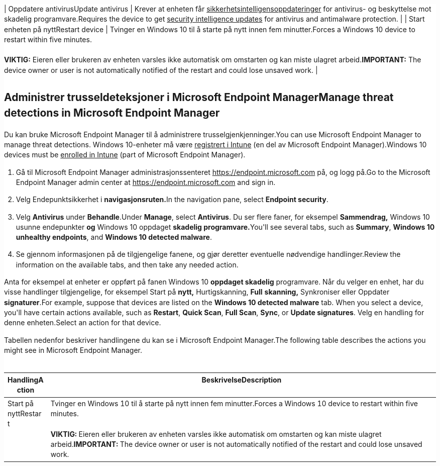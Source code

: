 | <span data-ttu-id="23f94-160">Oppdatere antivirus</span><span class="sxs-lookup"><span data-stu-id="23f94-160">Update antivirus</span></span> | <span data-ttu-id="23f94-161">Krever at enheten får [sikkerhetsintelligensoppdateringer](https://go.microsoft.com/fwlink/?linkid=2149926) for antivirus- og beskyttelse mot skadelig programvare.</span><span class="sxs-lookup"><span data-stu-id="23f94-161">Requires the device to get [security intelligence updates](https://go.microsoft.com/fwlink/?linkid=2149926) for antivirus and antimalware protection.</span></span> |
| <span data-ttu-id="23f94-162">Start enheten på nytt</span><span class="sxs-lookup"><span data-stu-id="23f94-162">Restart device</span></span> | <span data-ttu-id="23f94-163">Tvinger en Windows 10 til å starte på nytt innen fem minutter.</span><span class="sxs-lookup"><span data-stu-id="23f94-163">Forces a Windows 10 device to restart within five minutes.</span></span><br><br><span data-ttu-id="23f94-164">**VIKTIG:** Eieren eller brukeren av enheten varsles ikke automatisk om omstarten og kan miste ulagret arbeid.</span><span class="sxs-lookup"><span data-stu-id="23f94-164">**IMPORTANT:** The device owner or user is not automatically notified of the restart and could lose unsaved work.</span></span> |

## <a name="manage-threat-detections-in-microsoft-endpoint-manager"></a><span data-ttu-id="23f94-165">Administrer trusseldeteksjoner i Microsoft Endpoint Manager</span><span class="sxs-lookup"><span data-stu-id="23f94-165">Manage threat detections in Microsoft Endpoint Manager</span></span>

<span data-ttu-id="23f94-166">Du kan bruke Microsoft Endpoint Manager til å administrere trusselgjenkjenninger.</span><span class="sxs-lookup"><span data-stu-id="23f94-166">You can use Microsoft Endpoint Manager to manage threat detections.</span></span> <span data-ttu-id="23f94-167">Windows 10-enheter må være [registrert i Intune](/mem/intune/enrollment/windows-enrollment-methods) (en del av Microsoft Endpoint Manager).</span><span class="sxs-lookup"><span data-stu-id="23f94-167">Windows 10 devices must be [enrolled in Intune](/mem/intune/enrollment/windows-enrollment-methods) (part of Microsoft Endpoint Manager).</span></span>

1. <span data-ttu-id="23f94-168">Gå til Microsoft Endpoint Manager administrasjonssenteret <a href="https://go.microsoft.com/fwlink/p/?linkid=2150463" target="_blank">https://endpoint.microsoft.com</a> på, og logg på.</span><span class="sxs-lookup"><span data-stu-id="23f94-168">Go to the Microsoft Endpoint Manager admin center at <a href="https://go.microsoft.com/fwlink/p/?linkid=2150463" target="_blank">https://endpoint.microsoft.com</a> and sign in.</span></span>

2. <span data-ttu-id="23f94-169">Velg Endepunktsikkerhet i **navigasjonsruten.**</span><span class="sxs-lookup"><span data-stu-id="23f94-169">In the navigation pane, select **Endpoint security**.</span></span>

3. <span data-ttu-id="23f94-170">Velg **Antivirus** under **Behandle**.</span><span class="sxs-lookup"><span data-stu-id="23f94-170">Under **Manage**, select **Antivirus**.</span></span> <span data-ttu-id="23f94-171">Du ser flere faner, for eksempel **Sammendrag,** Windows 10 usunne endepunkter **og** Windows 10 oppdaget **skadelig programvare.**</span><span class="sxs-lookup"><span data-stu-id="23f94-171">You'll see several tabs, such as **Summary**, **Windows 10 unhealthy endpoints**, and **Windows 10 detected malware**.</span></span>

4. <span data-ttu-id="23f94-172">Se gjennom informasjonen på de tilgjengelige fanene, og gjør deretter eventuelle nødvendige handlinger.</span><span class="sxs-lookup"><span data-stu-id="23f94-172">Review the information on the available tabs, and then take any needed action.</span></span>

<span data-ttu-id="23f94-173">Anta for eksempel at enheter er oppført på fanen Windows 10 **oppdaget skadelig** programvare. Når du velger en enhet, har du visse handlinger tilgjengelige, for eksempel Start på **nytt,** Hurtigskanning,  **Full** **skanning,** Synkroniser eller Oppdater **signaturer**.</span><span class="sxs-lookup"><span data-stu-id="23f94-173">For example, suppose that devices are listed on the **Windows 10 detected malware** tab. When you select a device, you'll have certain actions available, such as **Restart**, **Quick Scan**, **Full Scan**, **Sync**, or **Update signatures**.</span></span> <span data-ttu-id="23f94-174">Velg en handling for denne enheten.</span><span class="sxs-lookup"><span data-stu-id="23f94-174">Select an action for that device.</span></span>

<span data-ttu-id="23f94-175">Tabellen nedenfor beskriver handlingene du kan se i Microsoft Endpoint Manager.</span><span class="sxs-lookup"><span data-stu-id="23f94-175">The following table describes the actions you might see in Microsoft Endpoint Manager.</span></span><br><br>

| <span data-ttu-id="23f94-176">Handling</span><span class="sxs-lookup"><span data-stu-id="23f94-176">Action</span></span> | <span data-ttu-id="23f94-177">Beskrivelse</span><span class="sxs-lookup"><span data-stu-id="23f94-177">Description</span></span> |
|--|--|
| <span data-ttu-id="23f94-178">Start på nytt</span><span class="sxs-lookup"><span data-stu-id="23f94-178">Restart</span></span> | <span data-ttu-id="23f94-179">Tvinger en Windows 10 til å starte på nytt innen fem minutter.</span><span class="sxs-lookup"><span data-stu-id="23f94-179">Forces a Windows 10 device to restart within five minutes.</span></span><br><br><span data-ttu-id="23f94-180">**VIKTIG:** Eieren eller brukeren av enheten varsles ikke automatisk om omstarten og kan miste ulagret arbeid.</span><span class="sxs-lookup"><span data-stu-id="23f94-180">**IMPORTANT:** The device owner or user is not automatically notified of the restart and could lose unsaved work.</span></span> |